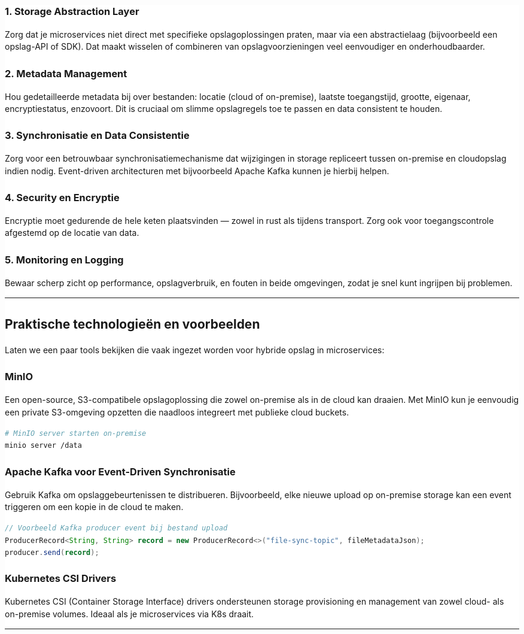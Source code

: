 ### 1. Storage Abstraction Layer  
Zorg dat je microservices niet direct met specifieke opslagoplossingen praten, maar via een abstractielaag (bijvoorbeeld een opslag-API of SDK). Dat maakt wisselen of combineren van opslagvoorzieningen veel eenvoudiger en onderhoudbaarder.

### 2. Metadata Management  
Hou gedetailleerde metadata bij over bestanden: locatie (cloud of on-premise), laatste toegangstijd, grootte, eigenaar, encryptiestatus, enzovoort. Dit is cruciaal om slimme opslagregels toe te passen en data consistent te houden.

### 3. Synchronisatie en Data Consistentie  
Zorg voor een betrouwbaar synchronisatiemechanisme dat wijzigingen in storage repliceert tussen on-premise en cloudopslag indien nodig. Event-driven architecturen met bijvoorbeeld Apache Kafka kunnen je hierbij helpen.

### 4. Security en Encryptie  
Encryptie moet gedurende de hele keten plaatsvinden — zowel in rust als tijdens transport. Zorg ook voor toegangscontrole afgestemd op de locatie van data.

### 5. Monitoring en Logging  
Bewaar scherp zicht op performance, opslagverbruik, en fouten in beide omgevingen, zodat je snel kunt ingrijpen bij problemen.

---

## Praktische technologieën en voorbeelden

Laten we een paar tools bekijken die vaak ingezet worden voor hybride opslag in microservices:

### MinIO  
Een open-source, S3-compatibele opslagoplossing die zowel on-premise als in de cloud kan draaien. Met MinIO kun je eenvoudig een private S3-omgeving opzetten die naadloos integreert met publieke cloud buckets.

```bash
# MinIO server starten on-premise
minio server /data
```

### Apache Kafka voor Event-Driven Synchronisatie  
Gebruik Kafka om opslaggebeurtenissen te distribueren. Bijvoorbeeld, elke nieuwe upload op on-premise storage kan een event triggeren om een kopie in de cloud te maken.

```java
// Voorbeeld Kafka producer event bij bestand upload
ProducerRecord<String, String> record = new ProducerRecord<>("file-sync-topic", fileMetadataJson);
producer.send(record);
```

### Kubernetes CSI Drivers  
Kubernetes CSI (Container Storage Interface) drivers ondersteunen storage provisioning en management van zowel cloud- als on-premise volumes. Ideaal als je microservices via K8s draait.

---